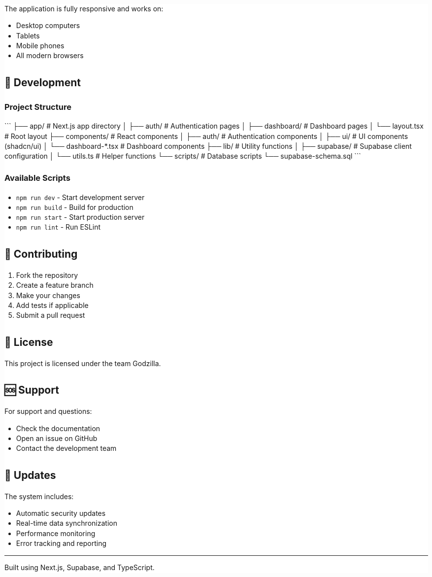 The application is fully responsive and works on:
- Desktop computers
- Tablets
- Mobile phones
- All modern browsers

## 🔧 Development

### Project Structure

\`\`\`
├── app/                    # Next.js app directory
│   ├── auth/              # Authentication pages
│   ├── dashboard/         # Dashboard pages
│   └── layout.tsx         # Root layout
├── components/            # React components
│   ├── auth/             # Authentication components
│   ├── ui/               # UI components (shadcn/ui)
│   └── dashboard-*.tsx   # Dashboard components
├── lib/                  # Utility functions
│   ├── supabase/        # Supabase client configuration
│   └── utils.ts         # Helper functions
└── scripts/             # Database scripts
    └── supabase-schema.sql
\`\`\`

### Available Scripts

- `npm run dev` - Start development server
- `npm run build` - Build for production
- `npm run start` - Start production server
- `npm run lint` - Run ESLint

## 🤝 Contributing

1. Fork the repository
2. Create a feature branch
3. Make your changes
4. Add tests if applicable
5. Submit a pull request

## 📄 License

This project is licensed under the team Godzilla.

## 🆘 Support

For support and questions:
- Check the documentation
- Open an issue on GitHub
- Contact the development team

## 🔄 Updates

The system includes:
- Automatic security updates
- Real-time data synchronization
- Performance monitoring
- Error tracking and reporting

---

Built using Next.js, Supabase, and TypeScript.
